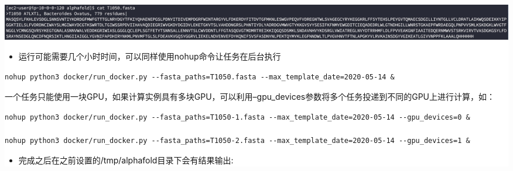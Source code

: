 ![use-alphafold-for-protein-structure-prediction-on-aws9](../img/alphafold/9.png)

- 运行可能需要几个小时时间，可以同样使用nohup命令让任务在后台执行

```
nohup python3 docker/run_docker.py --fasta_paths=T1050.fasta --max_template_date=2020-05-14 &
```

一个任务只能使用一块GPU，如果计算实例具有多块GPU，可以利用–gpu_devices参数将多个任务投递到不同的GPU上进行计算，如：

```
nohup python3 docker/run_docker.py --fasta_paths=T1050-1.fasta --max_template_date=2020-05-14 --gpu_devices=0 &

nohup python3 docker/run_docker.py --fasta_paths=T1050-2.fasta --max_template_date=2020-05-14 --gpu_devices=1 &
```

- 完成之后在之前设置的/tmp/alphafold目录下会有结果输出:
